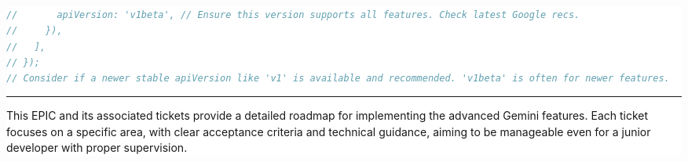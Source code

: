 ```typescript
//       apiVersion: 'v1beta', // Ensure this version supports all features. Check latest Google recs.
//     }),
//   ],
// });
// Consider if a newer stable apiVersion like 'v1' is available and recommended. 'v1beta' is often for newer features.
```

---

This EPIC and its associated tickets provide a detailed roadmap for implementing the advanced Gemini features. Each ticket focuses on a specific area, with clear acceptance criteria and technical guidance, aiming to be manageable even for a junior developer with proper supervision.